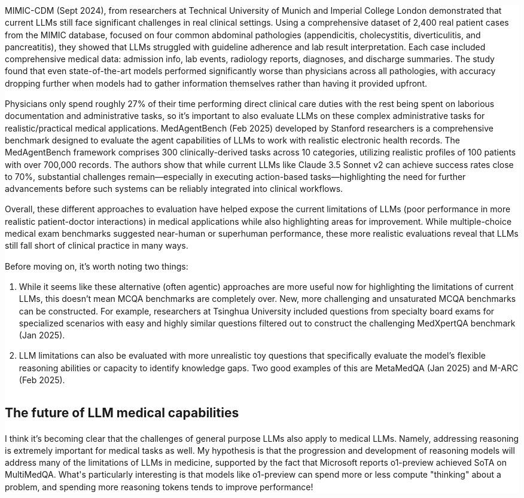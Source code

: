 MIMIC-CDM (Sept 2024), from researchers at Technical University of Munich and Imperial College London demonstrated that current LLMs still face significant challenges in real clinical settings. Using a comprehensive dataset of 2,400 real patient cases from the MIMIC database, focused on four common abdominal pathologies (appendicitis, cholecystitis, diverticulitis, and pancreatitis), they showed that LLMs struggled with guideline adherence and lab result interpretation. Each case included comprehensive medical data: admission info, lab events, radiology reports, diagnoses, and discharge summaries. The study found that even state-of-the-art models performed significantly worse than physicians across all pathologies, with accuracy dropping further when models had to gather information themselves rather than having it provided upfront.

Physicians only spend roughly 27% of their time performing direct clinical care duties with the rest being spent on laborious documentation and administrative tasks, so it’s important to also evaluate LLMs on these complex administrative tasks for realistic/practical medical applications. MedAgentBench (Feb 2025) developed by Stanford researchers is a comprehensive benchmark designed to evaluate the agent capabilities of LLMs to work with realistic electronic health records. The MedAgentBench framework comprises 300 clinically-derived tasks across 10 categories, utilizing realistic profiles of 100 patients with over 700,000 records. The authors show that while current LLMs like Claude 3.5 Sonnet v2 can achieve success rates close to 70%, substantial challenges remain—especially in executing action-based tasks—highlighting the need for further advancements before such systems can be reliably integrated into clinical workflows. 

Overall, these different approaches to evaluation have helped expose the current limitations of LLMs (poor performance in more realistic patient-doctor interactions) in medical applications while also highlighting areas for improvement. While multiple-choice medical exam benchmarks suggested near-human or superhuman performance, these more realistic evaluations reveal that LLMs still fall short of clinical practice in many ways. 

Before moving on, it’s worth noting two things:

1. While it seems like these alternative (often agentic) approaches are more useful now for highlighting the limitations of current LLMs, this doesn’t mean MCQA benchmarks are completely over. New, more challenging and unsaturated MCQA benchmarks can be constructed. For example, researchers at Tsinghua University included questions from specialty board exams for specialized scenarios with easy and highly similar questions filtered out to construct the challenging MedXpertQA benchmark (Jan 2025).

2. LLM limitations can also be evaluated with more unrealistic toy questions that specifically evaluate the model’s flexible reasoning abilities or capacity to identify knowledge gaps. Two good examples of this are MetaMedQA (Jan 2025) and M-ARC (Feb 2025).

## The future of LLM medical capabilities

I think it’s becoming clear that the challenges of general purpose LLMs also apply to medical LLMs. Namely, addressing reasoning is extremely important for medical tasks as well. My hypothesis is that the progression and development of reasoning models will address many of the limitations of LLMs in medicine, supported by the fact that Microsoft reports o1-preview achieved SoTA on MultiMedQA. What's particularly interesting is that models like o1-preview can spend more or less compute "thinking" about a problem, and spending more reasoning tokens tends to improve performance!
